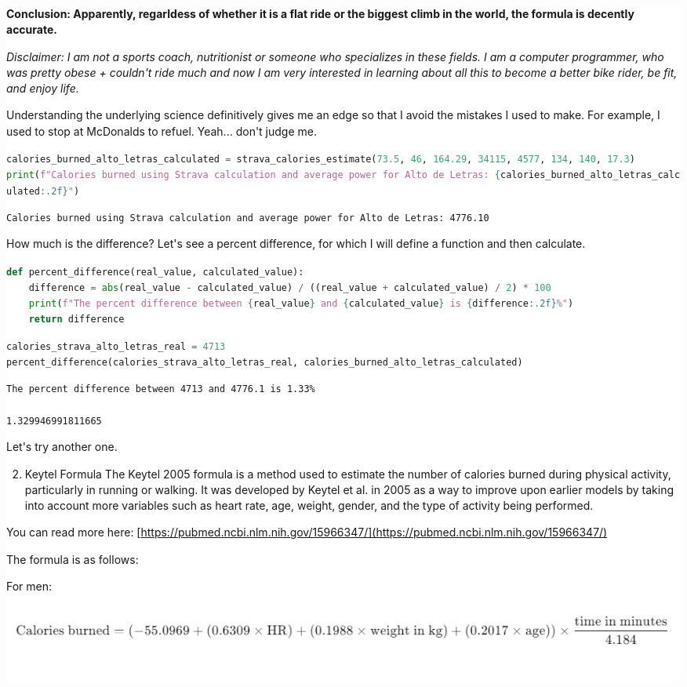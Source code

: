 **Conclusion: Apparently, regarldess of whether it is a flat ride or the biggest climb in the world, the formula is decently accurate.**

_Disclaimer: I am not a sports coach, nutritionist or someone who specializes in these fields. I am a computer programmer, who was pretty obese + couldn't ride much and now I am very interested in learning about all this to become a better bike rider, be fit, and enjoy life._

Understanding the underlying science definitively gives me an edge so that I avoid the mistakes I used to make. For example, I used to stop at McDonalds to refuel. Yeah... don't judge me.


```python
calories_burned_alto_letras_calculated = strava_calories_estimate(73.5, 46, 164.29, 34115, 4577, 134, 140, 17.3)
print(f"Calories burned using Strava calculation and average power for Alto de Letras: {calories_burned_alto_letras_calculated:.2f}")
```

    Calories burned using Strava calculation and average power for Alto de Letras: 4776.10
    

How much is the difference? Let's see a percent difference, for which I will define a function and then calculate.


```python
def percent_difference(real_value, calculated_value):
    difference = abs(real_value - calculated_value) / ((real_value + calculated_value) / 2) * 100
    print(f"The percent difference between {real_value} and {calculated_value} is {difference:.2f}%")
    return difference
```


```python
calories_strava_alto_letras_real = 4713
percent_difference(calories_strava_alto_letras_real, calories_burned_alto_letras_calculated)
```
    The percent difference between 4713 and 4776.1 is 1.33%

    1.329946991811665


Let's try another one.

2. Keytel Formula
The Keytel 2005 formula is a method used to estimate the number of calories burned during physical activity, particularly in running or walking. It was developed by Keytel et al. in 2005 as a way to improve upon earlier models by taking into account more variables such as heart rate, age, weight, gender, and the type of activity being performed.

You can read more here: [https://pubmed.ncbi.nlm.nih.gov/15966347/](https://pubmed.ncbi.nlm.nih.gov/15966347/)

The formula is as follows:

For men: 

![](./images/keytelmen.png)
​
